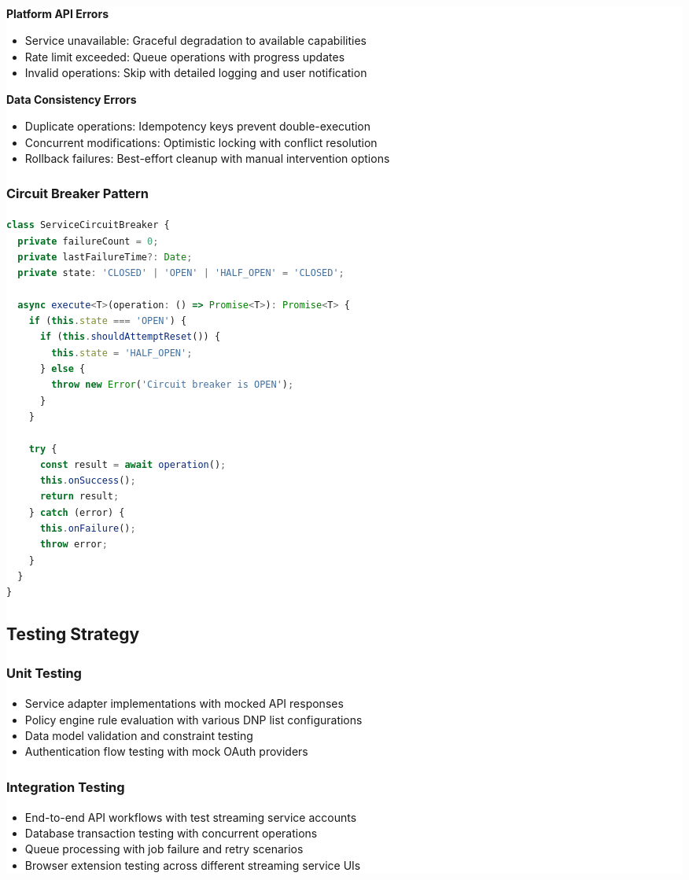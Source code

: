 **Platform API Errors**
- Service unavailable: Graceful degradation to available capabilities
- Rate limit exceeded: Queue operations with progress updates
- Invalid operations: Skip with detailed logging and user notification

**Data Consistency Errors**
- Duplicate operations: Idempotency keys prevent double-execution
- Concurrent modifications: Optimistic locking with conflict resolution
- Rollback failures: Best-effort cleanup with manual intervention options

### Circuit Breaker Pattern

```typescript
class ServiceCircuitBreaker {
  private failureCount = 0;
  private lastFailureTime?: Date;
  private state: 'CLOSED' | 'OPEN' | 'HALF_OPEN' = 'CLOSED';
  
  async execute<T>(operation: () => Promise<T>): Promise<T> {
    if (this.state === 'OPEN') {
      if (this.shouldAttemptReset()) {
        this.state = 'HALF_OPEN';
      } else {
        throw new Error('Circuit breaker is OPEN');
      }
    }
    
    try {
      const result = await operation();
      this.onSuccess();
      return result;
    } catch (error) {
      this.onFailure();
      throw error;
    }
  }
}
```

## Testing Strategy

### Unit Testing
- Service adapter implementations with mocked API responses
- Policy engine rule evaluation with various DNP list configurations
- Data model validation and constraint testing
- Authentication flow testing with mock OAuth providers

### Integration Testing
- End-to-end API workflows with test streaming service accounts
- Database transaction testing with concurrent operations
- Queue processing with job failure and retry scenarios
- Browser extension testing across different streaming service UIs
